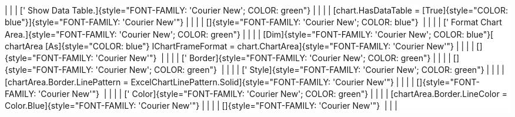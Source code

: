 |                                                                                                                                                                                                        |
| [\' Show Data Table.]{style="FONT-FAMILY: 'Courier New'; COLOR: green"}                                                                                                                                |
|                                                                                                                                                                                                        |
| [chart.HasDataTable = [True]{style="COLOR: blue"}]{style="FONT-FAMILY: 'Courier New'"}                                                                                                                 |
|                                                                                                                                                                                                        |
| []{style="FONT-FAMILY: 'Courier New'; COLOR: blue"}                                                                                                                                                    |
|                                                                                                                                                                                                        |
| [\' Format Chart Area.]{style="FONT-FAMILY: 'Courier New'; COLOR: green"}                                                                                                                              |
|                                                                                                                                                                                                        |
| [Dim]{style="FONT-FAMILY: 'Courier New'; COLOR: blue"}[ chartArea [As]{style="COLOR: blue"} IChartFrameFormat = chart.ChartArea]{style="FONT-FAMILY: 'Courier New'"}                                   |
|                                                                                                                                                                                                        |
| []{style="FONT-FAMILY: 'Courier New'"}                                                                                                                                                                 |
|                                                                                                                                                                                                        |
| [\' Border]{style="FONT-FAMILY: 'Courier New'; COLOR: green"}                                                                                                                                          |
|                                                                                                                                                                                                        |
| []{style="FONT-FAMILY: 'Courier New'; COLOR: green"}                                                                                                                                                   |
|                                                                                                                                                                                                        |
| [\' Style]{style="FONT-FAMILY: 'Courier New'; COLOR: green"}                                                                                                                                           |
|                                                                                                                                                                                                        |
| [chartArea.Border.LinePattern = ExcelChartLinePattern.Solid]{style="FONT-FAMILY: 'Courier New'"}                                                                                                       |
|                                                                                                                                                                                                        |
| []{style="FONT-FAMILY: 'Courier New'"}                                                                                                                                                                 |
|                                                                                                                                                                                                        |
| [\' Color]{style="FONT-FAMILY: 'Courier New'; COLOR: green"}                                                                                                                                           |
|                                                                                                                                                                                                        |
| [chartArea.Border.LineColor = Color.Blue]{style="FONT-FAMILY: 'Courier New'"}                                                                                                                          |
|                                                                                                                                                                                                        |
| []{style="FONT-FAMILY: 'Courier New'"}                                                                                                                                                                 |
|                                                                                                                                                                                                        |